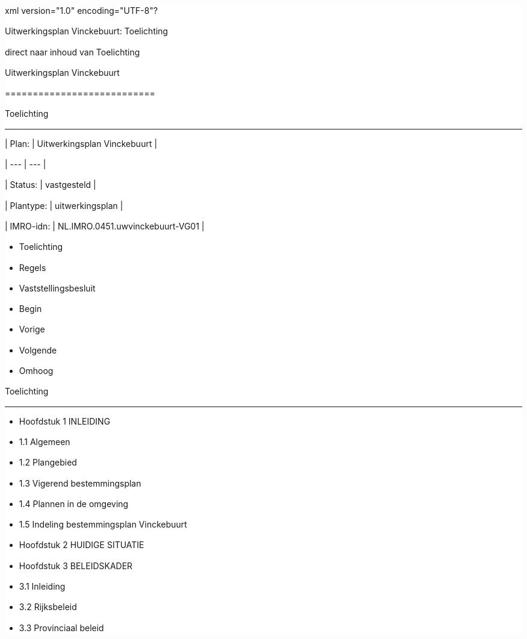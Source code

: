 xml version\="1\.0" encoding\="UTF\-8"?

Uitwerkingsplan Vinckebuurt: Toelichting

direct naar inhoud van Toelichting

Uitwerkingsplan Vinckebuurt

===========================

Toelichting

-----------

| Plan: | Uitwerkingsplan Vinckebuurt |

| --- | --- |

| Status: | vastgesteld |

| Plantype: | uitwerkingsplan |

| IMRO\-idn: | NL.IMRO.0451\.uwvinckebuurt\-VG01 |

* Toelichting

* Regels

* Vaststellingsbesluit

* Begin

* Vorige

* Volgende

* Omhoog

Toelichting

-----------

* Hoofdstuk 1 INLEIDING

+ 1\.1 Algemeen

+ 1\.2 Plangebied

+ 1\.3 Vigerend bestemmingsplan

+ 1\.4 Plannen in de omgeving

+ 1\.5 Indeling bestemmingsplan Vinckebuurt

* Hoofdstuk 2 HUIDIGE SITUATIE

* Hoofdstuk 3 BELEIDSKADER

+ 3\.1 Inleiding

+ 3\.2 Rijksbeleid

+ 3\.3 Provinciaal beleid
